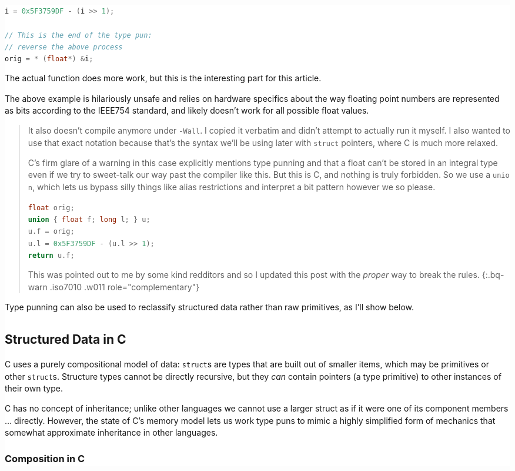 ```c
i = 0x5F3759DF - (i >> 1);

// This is the end of the type pun:
// reverse the above process
orig = * (float*) &i;
```

The actual function does more work, but this is the interesting part for this
article.

The above example is hilariously unsafe and relies on hardware specifics about
the way floating point numbers are represented as bits according to the IEEE754
standard, and likely doesn’t work for all possible float values.

> It also doesn’t compile anymore under `-Wall`. I copied it verbatim and didn’t
> attempt to actually run it myself. I also wanted to use that exact notation
> because that’s the syntax we’ll be using later with `struct` pointers, where C
> is much more relaxed.
>
> C’s firm glare of a warning in this case explicitly mentions type punning and
> that a float can’t be stored in an integral type even if we try to sweet-talk
> our way past the compiler like this. But this is C, and nothing is truly
> forbidden. So we use a `union`, which lets us bypass silly things like alias
> restrictions and interpret a bit pattern however we so please.
>
> ```c
> float orig;
> union { float f; long l; } u;
> u.f = orig;
> u.l = 0x5F3759DF - (u.l >> 1);
> return u.f;
> ```
>
> This was pointed out to me by some kind redditors and so I updated this post
> with the *proper* way to break the rules.
{:.bq-warn .iso7010 .w011 role="complementary"}

Type punning can also be used to reclassify structured data rather than raw
primitives, as I’ll show below.

## Structured Data in C

C uses a purely compositional model of data: `struct`s are types that are built
out of smaller items, which may be primitives or other `struct`s. Structure
types cannot be directly recursive, but they *can* contain pointers (a type
primitive) to other instances of their own type.

C has no concept of inheritance; unlike other languages we cannot use a larger
struct as if it were one of its component members … directly. However, the
state of C’s memory model lets us work type puns to mimic a highly simplified
form of mechanics that somewhat approximate inheritance in other languages.

### Composition in C
